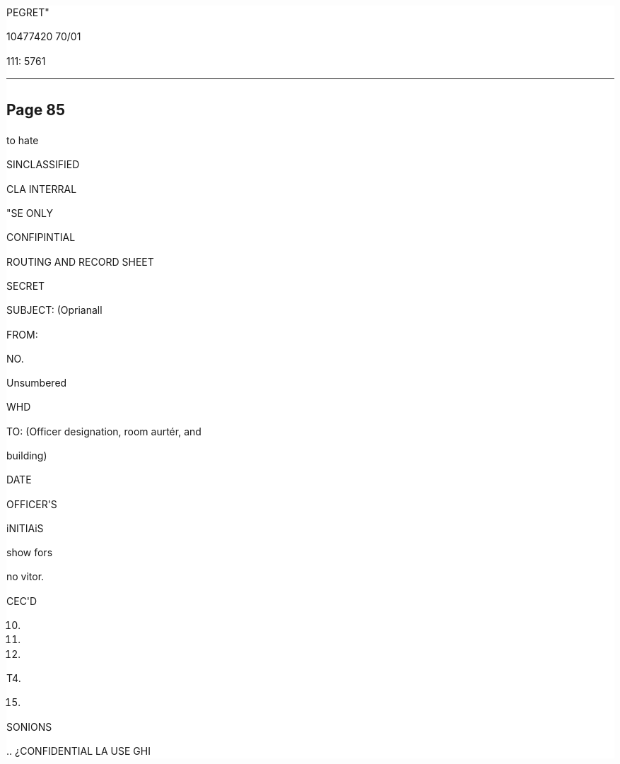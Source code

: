 PEGRET"

10477420 70/01

111: 5761

---

## Page 85

to hate

SINCLASSIFIED

CLA INTERRAL

"SE ONLY

CONFIPINTIAL

ROUTING AND RECORD SHEET

SECRET

SUBJECT: (Oprianall

FROM:

NO.

Unsumbered

WHD

TO: (Officer designation, room aurtér, and

building)

DATE

OFFICER'S

iNITIAiS

show fors

no vitor.

CEC'D

10.

12.

13.

T4.

15.

SONIONS

.. ¿CONFIDENTIAL LA USE GHI
